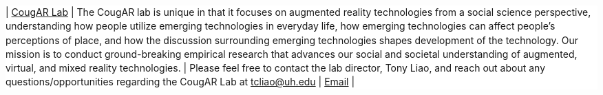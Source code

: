 | [CougAR Lab](https://www.uhcougarlab.com/)                                                     | 	 The CougAR lab is unique in that it focuses on augmented reality technologies from a social science perspective, understanding how people utilize emerging technologies in everyday life, how emerging technologies can affect people’s perceptions of place, and how the discussion surrounding emerging technologies shapes development of the technology. Our mission is to conduct ground-breaking empirical research that advances our social and societal understanding of augmented, virtual, and mixed reality technologies.                                                                                  | Please feel free to contact the lab director, Tony Liao, and reach out about any questions/opportunities regarding the CougAR Lab at tcliao@uh.edu                                       |     [Email](mailto:tcliao@uh.edu)                        |
